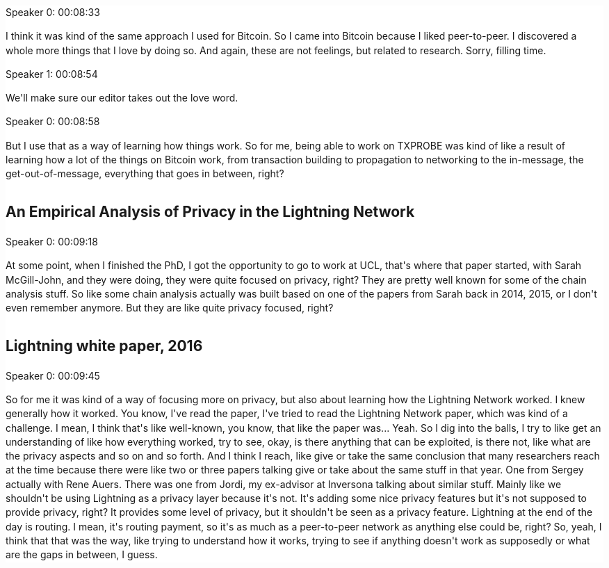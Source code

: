 Speaker 0: 00:08:33

I think it was kind of the same approach I used for Bitcoin.
So I came into Bitcoin because I liked peer-to-peer.
I discovered a whole more things that I love by doing so.
And again, these are not feelings, but related to research.
Sorry, filling time.

Speaker 1: 00:08:54

We'll make sure our editor takes out the love word.

Speaker 0: 00:08:58

But I use that as a way of learning how things work.
So for me, being able to work on TXPROBE was kind of like a result of learning how a lot of the things on Bitcoin work, from transaction building to propagation to networking to the in-message, the get-out-of-message, everything that goes in between, right?

## An Empirical Analysis of Privacy in the Lightning Network

Speaker 0: 00:09:18

At some point, when I finished the PhD, I got the opportunity to go to work at UCL, that's where that paper started, with Sarah McGill-John, and they were doing, they were quite focused on privacy, right?
They are pretty well known for some of the chain analysis stuff.
So like some chain analysis actually was built based on one of the papers from Sarah back in 2014, 2015, or I don't even remember anymore.
But they are like quite privacy focused, right?

## Lightning white paper, 2016

Speaker 0: 00:09:45

So for me it was kind of a way of focusing more on privacy, but also about learning how the Lightning Network worked.
I knew generally how it worked.
You know, I've read the paper, I've tried to read the Lightning Network paper, which was kind of a challenge.
I mean, I think that's like well-known, you know, that like the paper was...
Yeah.
So I dig into the balls, I try to like get an understanding of like how everything worked, try to see, okay, is there anything that can be exploited, is there not, like what are the privacy aspects and so on and so forth.
And I think I reach, like give or take the same conclusion that many researchers reach at the time because there were like two or three papers talking give or take about the same stuff in that year.
One from Sergey actually with Rene Auers.
There was one from Jordi, my ex-advisor at Inversona talking about similar stuff.
Mainly like we shouldn't be using Lightning as a privacy layer because it's not.
It's adding some nice privacy features but it's not supposed to provide privacy, right?
It provides some level of privacy, but it shouldn't be seen as a privacy feature.
Lightning at the end of the day is routing.
I mean, it's routing payment, so it's as much as a peer-to-peer network as anything else could be, right?
So, yeah, I think that that was the way, like trying to understand how it works, trying to see if anything doesn't work as supposedly or what are the gaps in between, I guess.
